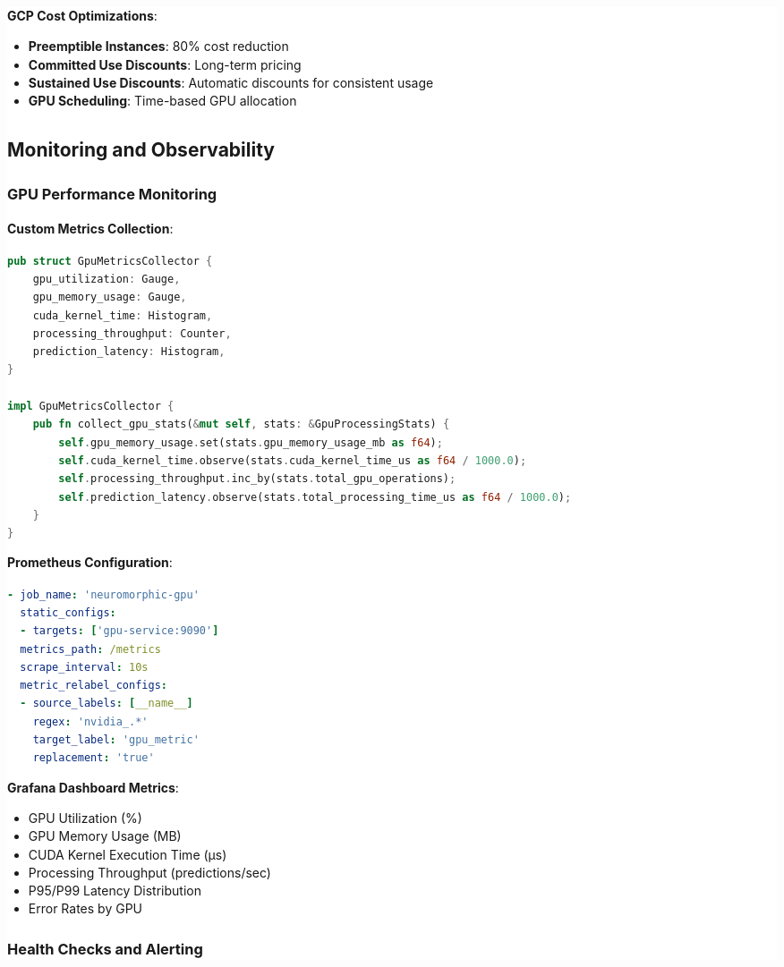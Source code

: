 **GCP Cost Optimizations**:
- **Preemptible Instances**: 80% cost reduction
- **Committed Use Discounts**: Long-term pricing
- **Sustained Use Discounts**: Automatic discounts for consistent usage
- **GPU Scheduling**: Time-based GPU allocation

## Monitoring and Observability

### GPU Performance Monitoring

**Custom Metrics Collection**:
```rust
pub struct GpuMetricsCollector {
    gpu_utilization: Gauge,
    gpu_memory_usage: Gauge,
    cuda_kernel_time: Histogram,
    processing_throughput: Counter,
    prediction_latency: Histogram,
}

impl GpuMetricsCollector {
    pub fn collect_gpu_stats(&mut self, stats: &GpuProcessingStats) {
        self.gpu_memory_usage.set(stats.gpu_memory_usage_mb as f64);
        self.cuda_kernel_time.observe(stats.cuda_kernel_time_us as f64 / 1000.0);
        self.processing_throughput.inc_by(stats.total_gpu_operations);
        self.prediction_latency.observe(stats.total_processing_time_us as f64 / 1000.0);
    }
}
```

**Prometheus Configuration**:
```yaml
- job_name: 'neuromorphic-gpu'
  static_configs:
  - targets: ['gpu-service:9090']
  metrics_path: /metrics
  scrape_interval: 10s
  metric_relabel_configs:
  - source_labels: [__name__]
    regex: 'nvidia_.*'
    target_label: 'gpu_metric'
    replacement: 'true'
```

**Grafana Dashboard Metrics**:
- GPU Utilization (%)
- GPU Memory Usage (MB)
- CUDA Kernel Execution Time (μs)
- Processing Throughput (predictions/sec)
- P95/P99 Latency Distribution
- Error Rates by GPU

### Health Checks and Alerting
